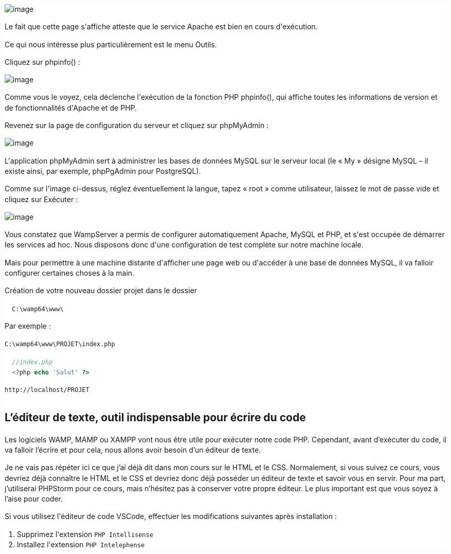 ![image](https://user-images.githubusercontent.com/46321539/156735061-40930738-e501-4176-a44f-db10b677c06b.png)

Le fait que cette page s'affiche atteste que le service Apache est bien en cours d'exécution.

Ce qui nous intéresse plus particulièrement est le menu Outils.

Cliquez sur phpinfo() :

![image](https://user-images.githubusercontent.com/46321539/156735167-a2669b57-182c-4f71-a008-e1773ff53166.png)

Comme vous le voyez, cela déclenche l'exécution de la fonction PHP phpinfo(), qui affiche toutes les informations de version et de fonctionnalités d'Apache et de PHP.

Revenez sur la page de configuration du serveur et cliquez sur phpMyAdmin :

![image](https://user-images.githubusercontent.com/46321539/156735257-e77d3532-1b29-4ceb-b8ac-b9bea9af9419.png)

L'application phpMyAdmin sert à administrer les bases de données MySQL sur le serveur local (le « My » désigne MySQL – il existe ainsi, par exemple, phpPgAdmin pour PostgreSQL).

Comme sur l'image ci-dessus, réglez éventuellement la langue, tapez « root » comme utilisateur, laissez le mot de passe vide et cliquez sur Exécuter :

![image](https://user-images.githubusercontent.com/46321539/156735245-3a2e21dc-ad4e-4775-b18a-ce0933bdf5db.png)

Vous constatez que WampServer a permis de configurer automatiquement Apache, MySQL et PHP, et s'est occupée de démarrer les services ad hoc. Nous disposons donc d'une configuration de test complète sur notre machine locale.

Mais pour permettre à une machine distante d'afficher une page web ou d'accéder à une base de données MySQL, il va falloir configurer certaines choses à la main.

Création de votre nouveau dossier projet dans le dossier

      C:\wamp64\www\ 

Par exemple :

    C:\wamp64\www\PROJET\index.php

```php
  //index.php
  <?php echo 'Salut' ?>
```

    http://localhost/PROJET
  
## L’éditeur de texte, outil indispensable pour écrire du code

Les logiciels WAMP, MAMP ou XAMPP vont nous être utile pour exécuter notre code PHP. Cependant, avant d’exécuter du code, il va falloir l’écrire et pour cela, nous allons avoir besoin d’un éditeur de texte.

Je ne vais pas répéter ici ce que j’ai déjà dit dans mon cours sur le HTML et le CSS. Normalement, si vous suivez ce cours, vous devriez déjà connaître le HTML et le CSS et devriez donc déjà posséder un éditeur de texte et savoir vous en servir. Pour ma part, j’utiliserai PHPStorm pour ce cours, mais n’hésitez pas à conserver votre propre éditeur. Le plus important est que vous soyez à l’aise pour coder.

Si vous utilisez l'éditeur de code VSCode, effectuer les modifications suivantes après installation :

1. Supprimez l'extension `PHP Intellisense`
2. Installez l'extension `PHP Intelephense`